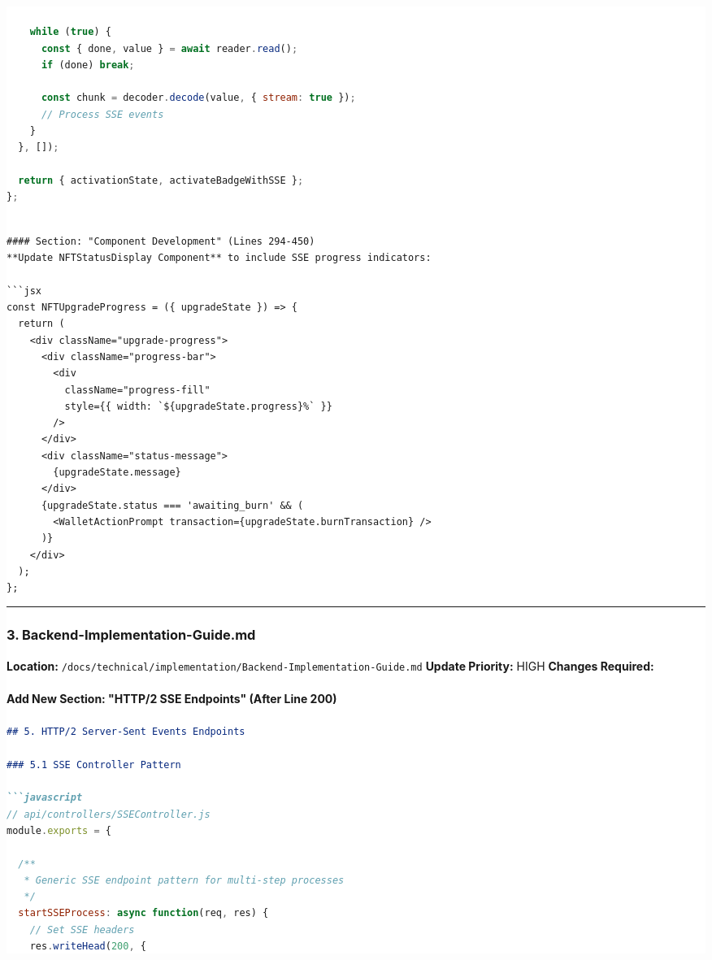 ```jsx
    
    while (true) {
      const { done, value } = await reader.read();
      if (done) break;
      
      const chunk = decoder.decode(value, { stream: true });
      // Process SSE events
    }
  }, []);
  
  return { activationState, activateBadgeWithSSE };
};
```
```

#### Section: "Component Development" (Lines 294-450)
**Update NFTStatusDisplay Component** to include SSE progress indicators:

```jsx
const NFTUpgradeProgress = ({ upgradeState }) => {
  return (
    <div className="upgrade-progress">
      <div className="progress-bar">
        <div 
          className="progress-fill"
          style={{ width: `${upgradeState.progress}%` }}
        />
      </div>
      <div className="status-message">
        {upgradeState.message}
      </div>
      {upgradeState.status === 'awaiting_burn' && (
        <WalletActionPrompt transaction={upgradeState.burnTransaction} />
      )}
    </div>
  );
};
```

---

### 3. Backend-Implementation-Guide.md
**Location:** `/docs/technical/implementation/Backend-Implementation-Guide.md`
**Update Priority:** HIGH
**Changes Required:**

#### Add New Section: "HTTP/2 SSE Endpoints" (After Line 200)

```markdown
## 5. HTTP/2 Server-Sent Events Endpoints

### 5.1 SSE Controller Pattern

```javascript
// api/controllers/SSEController.js
module.exports = {
  
  /**
   * Generic SSE endpoint pattern for multi-step processes
   */
  startSSEProcess: async function(req, res) {
    // Set SSE headers
    res.writeHead(200, {
```